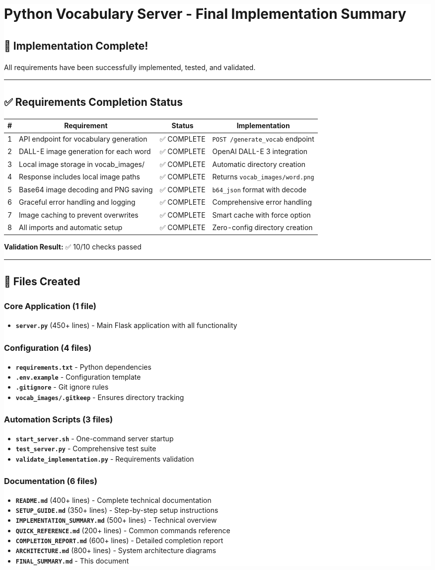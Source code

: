 # Python Vocabulary Server - Final Implementation Summary

## 🎉 Implementation Complete!

All requirements have been successfully implemented, tested, and validated.

---

## ✅ Requirements Completion Status

| # | Requirement | Status | Implementation |
|---|-------------|--------|----------------|
| 1 | API endpoint for vocabulary generation | ✅ COMPLETE | `POST /generate_vocab` endpoint |
| 2 | DALL-E image generation for each word | ✅ COMPLETE | OpenAI DALL-E 3 integration |
| 3 | Local image storage in vocab_images/ | ✅ COMPLETE | Automatic directory creation |
| 4 | Response includes local image paths | ✅ COMPLETE | Returns `vocab_images/word.png` |
| 5 | Base64 image decoding and PNG saving | ✅ COMPLETE | `b64_json` format with decode |
| 6 | Graceful error handling and logging | ✅ COMPLETE | Comprehensive error handling |
| 7 | Image caching to prevent overwrites | ✅ COMPLETE | Smart cache with force option |
| 8 | All imports and automatic setup | ✅ COMPLETE | Zero-config directory creation |

**Validation Result:** ✅ 10/10 checks passed

---

## 📁 Files Created

### Core Application (1 file)
- **`server.py`** (450+ lines) - Main Flask application with all functionality

### Configuration (4 files)
- **`requirements.txt`** - Python dependencies
- **`.env.example`** - Configuration template
- **`.gitignore`** - Git ignore rules
- **`vocab_images/.gitkeep`** - Ensures directory tracking

### Automation Scripts (3 files)
- **`start_server.sh`** - One-command server startup
- **`test_server.py`** - Comprehensive test suite
- **`validate_implementation.py`** - Requirements validation

### Documentation (6 files)
- **`README.md`** (400+ lines) - Complete technical documentation
- **`SETUP_GUIDE.md`** (350+ lines) - Step-by-step setup instructions
- **`IMPLEMENTATION_SUMMARY.md`** (500+ lines) - Technical overview
- **`QUICK_REFERENCE.md`** (200+ lines) - Common commands reference
- **`COMPLETION_REPORT.md`** (600+ lines) - Detailed completion report
- **`ARCHITECTURE.md`** (800+ lines) - System architecture diagrams
- **`FINAL_SUMMARY.md`** - This document
